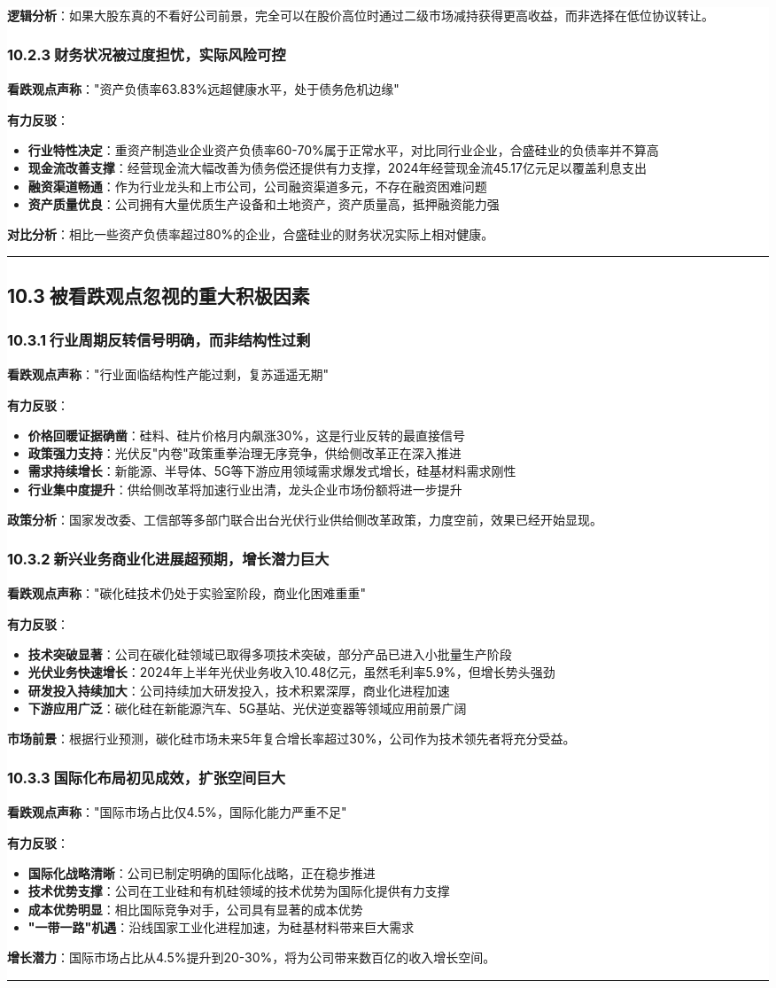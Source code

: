 **逻辑分析**：如果大股东真的不看好公司前景，完全可以在股价高位时通过二级市场减持获得更高收益，而非选择在低位协议转让。

### 10.2.3 财务状况被过度担忧，实际风险可控

**看跌观点声称**："资产负债率63.83%远超健康水平，处于债务危机边缘"

**有力反驳**：
- **行业特性决定**：重资产制造业企业资产负债率60-70%属于正常水平，对比同行业企业，合盛硅业的负债率并不算高
- **现金流改善支撑**：经营现金流大幅改善为债务偿还提供有力支撑，2024年经营现金流45.17亿元足以覆盖利息支出
- **融资渠道畅通**：作为行业龙头和上市公司，公司融资渠道多元，不存在融资困难问题
- **资产质量优良**：公司拥有大量优质生产设备和土地资产，资产质量高，抵押融资能力强

**对比分析**：相比一些资产负债率超过80%的企业，合盛硅业的财务状况实际上相对健康。

---

## 10.3 被看跌观点忽视的重大积极因素

### 10.3.1 行业周期反转信号明确，而非结构性过剩

**看跌观点声称**："行业面临结构性产能过剩，复苏遥遥无期"

**有力反驳**：
- **价格回暖证据确凿**：硅料、硅片价格月内飙涨30%，这是行业反转的最直接信号
- **政策强力支持**：光伏反"内卷"政策重拳治理无序竞争，供给侧改革正在深入推进
- **需求持续增长**：新能源、半导体、5G等下游应用领域需求爆发式增长，硅基材料需求刚性
- **行业集中度提升**：供给侧改革将加速行业出清，龙头企业市场份额将进一步提升

**政策分析**：国家发改委、工信部等多部门联合出台光伏行业供给侧改革政策，力度空前，效果已经开始显现。

### 10.3.2 新兴业务商业化进展超预期，增长潜力巨大

**看跌观点声称**："碳化硅技术仍处于实验室阶段，商业化困难重重"

**有力反驳**：
- **技术突破显著**：公司在碳化硅领域已取得多项技术突破，部分产品已进入小批量生产阶段
- **光伏业务快速增长**：2024年上半年光伏业务收入10.48亿元，虽然毛利率5.9%，但增长势头强劲
- **研发投入持续加大**：公司持续加大研发投入，技术积累深厚，商业化进程加速
- **下游应用广泛**：碳化硅在新能源汽车、5G基站、光伏逆变器等领域应用前景广阔

**市场前景**：根据行业预测，碳化硅市场未来5年复合增长率超过30%，公司作为技术领先者将充分受益。

### 10.3.3 国际化布局初见成效，扩张空间巨大

**看跌观点声称**："国际市场占比仅4.5%，国际化能力严重不足"

**有力反驳**：
- **国际化战略清晰**：公司已制定明确的国际化战略，正在稳步推进
- **技术优势支撑**：公司在工业硅和有机硅领域的技术优势为国际化提供有力支撑
- **成本优势明显**：相比国际竞争对手，公司具有显著的成本优势
- **"一带一路"机遇**：沿线国家工业化进程加速，为硅基材料带来巨大需求

**增长潜力**：国际市场占比从4.5%提升到20-30%，将为公司带来数百亿的收入增长空间。

---
